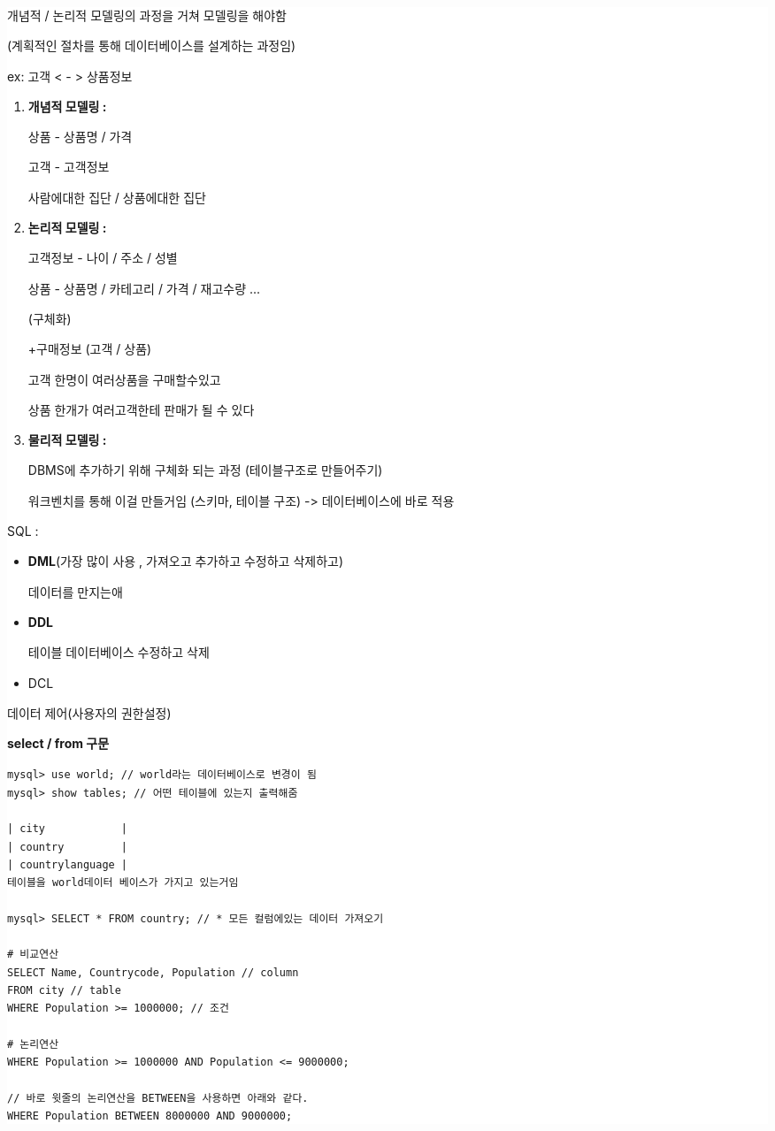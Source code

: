 개념적 / 논리적 모델링의 과정을 거쳐 모델링을 해야함

(계획적인 절차를 통해 데이터베이스를 설계하는 과정임)



ex: 고객 < - > 상품정보 

1. **개념적 모델링 :** 

   상품 - 상품명 / 가격

   고객 - 고객정보

   사람에대한 집단 / 상품에대한 집단

2. **논리적 모델링 :**

   고객정보 - 나이 / 주소 / 성별

   상품 - 상품명 / 카테고리 / 가격 / 재고수량 ...

   (구체화)

   +구매정보 (고객 / 상품)

   고객 한명이 여러상품을 구매할수있고

   상품 한개가 여러고객한테 판매가 될 수 있다

3. **물리적 모델링 :**

   DBMS에 추가하기 위해 구체화 되는 과정 (테이블구조로 만들어주기)

   워크벤치를 통해 이걸 만들거임 (스키마, 테이블 구조) -> 데이터베이스에 바로 적용



SQL : 

- **DML**(가장 많이 사용 , 가져오고 추가하고 수정하고 삭제하고) 

  데이터를 만지는애

- **DDL**

  테이블 데이터베이스 수정하고 삭제

-  DCL

  데이터 제어(사용자의 권한설정)



**select / from 구문**

```
mysql> use world; // world라는 데이터베이스로 변경이 됨
mysql> show tables; // 어떤 테이블에 있는지 출력해줌

| city            |
| country         |
| countrylanguage |
테이블을 world데이터 베이스가 가지고 있는거임

mysql> SELECT * FROM country; // * 모든 컬럼에있는 데이터 가져오기

# 비교연산 
SELECT Name, Countrycode, Population // column
FROM city // table
WHERE Population >= 1000000; // 조건

# 논리연산
WHERE Population >= 1000000 AND Population <= 9000000;

// 바로 윗줄의 논리연산을 BETWEEN을 사용하면 아래와 같다.
WHERE Population BETWEEN 8000000 AND 9000000;

```